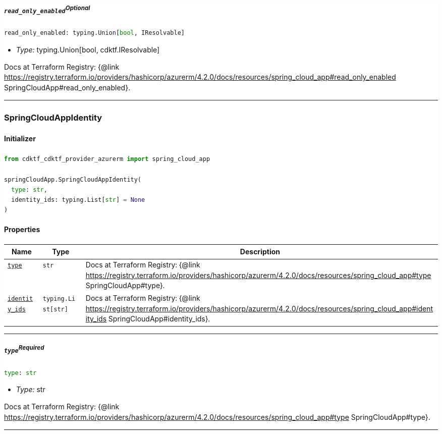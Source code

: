 ##### `read_only_enabled`<sup>Optional</sup> <a name="read_only_enabled" id="@cdktf/provider-azurerm.springCloudApp.SpringCloudAppCustomPersistentDisk.property.readOnlyEnabled"></a>

```python
read_only_enabled: typing.Union[bool, IResolvable]
```

- *Type:* typing.Union[bool, cdktf.IResolvable]

Docs at Terraform Registry: {@link https://registry.terraform.io/providers/hashicorp/azurerm/4.2.0/docs/resources/spring_cloud_app#read_only_enabled SpringCloudApp#read_only_enabled}.

---

### SpringCloudAppIdentity <a name="SpringCloudAppIdentity" id="@cdktf/provider-azurerm.springCloudApp.SpringCloudAppIdentity"></a>

#### Initializer <a name="Initializer" id="@cdktf/provider-azurerm.springCloudApp.SpringCloudAppIdentity.Initializer"></a>

```python
from cdktf_cdktf_provider_azurerm import spring_cloud_app

springCloudApp.SpringCloudAppIdentity(
  type: str,
  identity_ids: typing.List[str] = None
)
```

#### Properties <a name="Properties" id="Properties"></a>

| **Name** | **Type** | **Description** |
| --- | --- | --- |
| <code><a href="#@cdktf/provider-azurerm.springCloudApp.SpringCloudAppIdentity.property.type">type</a></code> | <code>str</code> | Docs at Terraform Registry: {@link https://registry.terraform.io/providers/hashicorp/azurerm/4.2.0/docs/resources/spring_cloud_app#type SpringCloudApp#type}. |
| <code><a href="#@cdktf/provider-azurerm.springCloudApp.SpringCloudAppIdentity.property.identityIds">identity_ids</a></code> | <code>typing.List[str]</code> | Docs at Terraform Registry: {@link https://registry.terraform.io/providers/hashicorp/azurerm/4.2.0/docs/resources/spring_cloud_app#identity_ids SpringCloudApp#identity_ids}. |

---

##### `type`<sup>Required</sup> <a name="type" id="@cdktf/provider-azurerm.springCloudApp.SpringCloudAppIdentity.property.type"></a>

```python
type: str
```

- *Type:* str

Docs at Terraform Registry: {@link https://registry.terraform.io/providers/hashicorp/azurerm/4.2.0/docs/resources/spring_cloud_app#type SpringCloudApp#type}.

---